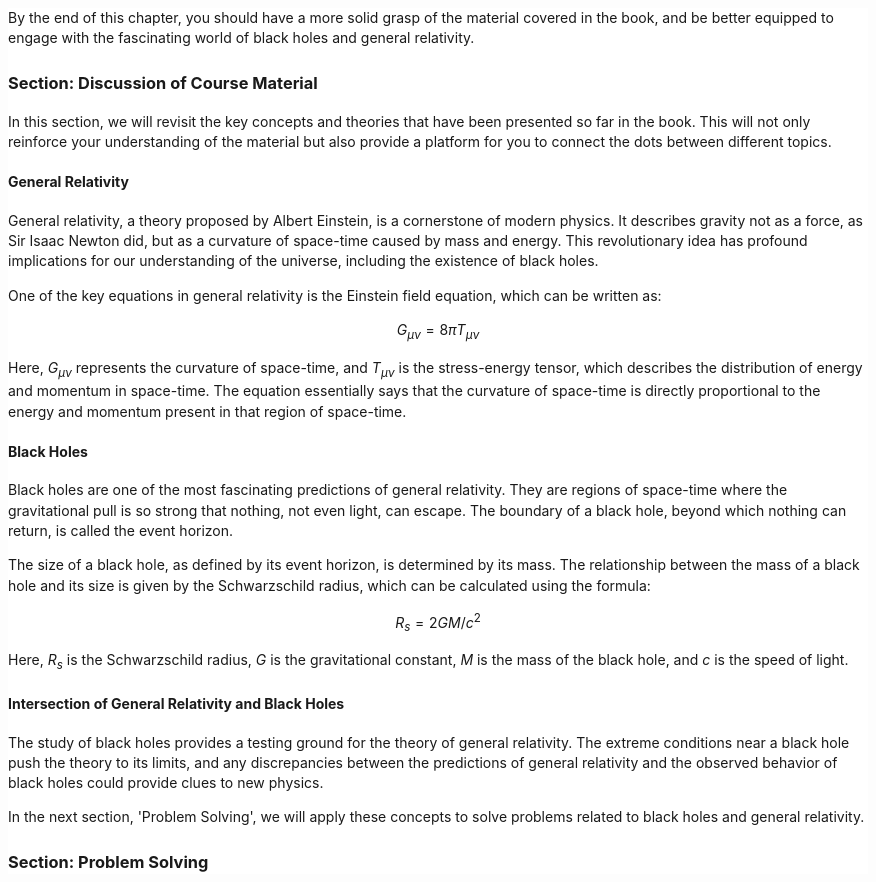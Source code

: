 By the end of this chapter, you should have a more solid grasp of the material covered in the book, and be better equipped to engage with the fascinating world of black holes and general relativity.

### Section: Discussion of Course Material

In this section, we will revisit the key concepts and theories that have been presented so far in the book. This will not only reinforce your understanding of the material but also provide a platform for you to connect the dots between different topics. 

#### General Relativity

General relativity, a theory proposed by Albert Einstein, is a cornerstone of modern physics. It describes gravity not as a force, as Sir Isaac Newton did, but as a curvature of space-time caused by mass and energy. This revolutionary idea has profound implications for our understanding of the universe, including the existence of black holes.

One of the key equations in general relativity is the Einstein field equation, which can be written as:

$$
G_{\mu\nu} = 8\pi T_{\mu\nu}
$$

Here, $G_{\mu\nu}$ represents the curvature of space-time, and $T_{\mu\nu}$ is the stress-energy tensor, which describes the distribution of energy and momentum in space-time. The equation essentially says that the curvature of space-time is directly proportional to the energy and momentum present in that region of space-time.

#### Black Holes

Black holes are one of the most fascinating predictions of general relativity. They are regions of space-time where the gravitational pull is so strong that nothing, not even light, can escape. The boundary of a black hole, beyond which nothing can return, is called the event horizon.

The size of a black hole, as defined by its event horizon, is determined by its mass. The relationship between the mass of a black hole and its size is given by the Schwarzschild radius, which can be calculated using the formula:

$$
R_s = 2GM/c^2
$$

Here, $R_s$ is the Schwarzschild radius, $G$ is the gravitational constant, $M$ is the mass of the black hole, and $c$ is the speed of light.

#### Intersection of General Relativity and Black Holes

The study of black holes provides a testing ground for the theory of general relativity. The extreme conditions near a black hole push the theory to its limits, and any discrepancies between the predictions of general relativity and the observed behavior of black holes could provide clues to new physics.

In the next section, 'Problem Solving', we will apply these concepts to solve problems related to black holes and general relativity.

### Section: Problem Solving
